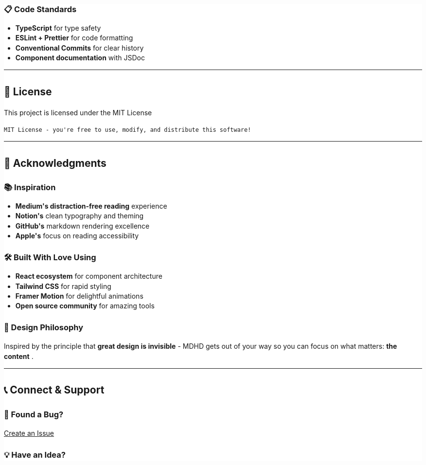 ### 📋 Code Standards

* **TypeScript** for type safety
* **ESLint + Prettier** for code formatting
* **Conventional Commits** for clear history
* **Component documentation** with JSDoc

---


## 📄 License

This project is licensed under the MIT License

```
MIT License - you're free to use, modify, and distribute this software!
```

---

## 🙏 Acknowledgments

### 📚 Inspiration

* **Medium's distraction-free reading** experience
* **Notion's** clean typography and theming
* **GitHub's** markdown rendering excellence
* **Apple's** focus on reading accessibility

### 🛠️ Built With Love Using

* **React ecosystem** for component architecture
* **Tailwind CSS** for rapid styling
* **Framer Motion** for delightful animations
* **Open source community** for amazing tools

### 🎨 Design Philosophy

Inspired by the principle that **great design is invisible** - MDHD gets out of your way so you can focus on what matters:  **the content** .

---

## 📞 Connect & Support

### 🐞 Found a Bug?

[Create an Issue](https://github.com/utkarsh5026/mdhd/issues/new?assignees=&labels=bug&template=bug_report.md)

### 💡 Have an Idea?
